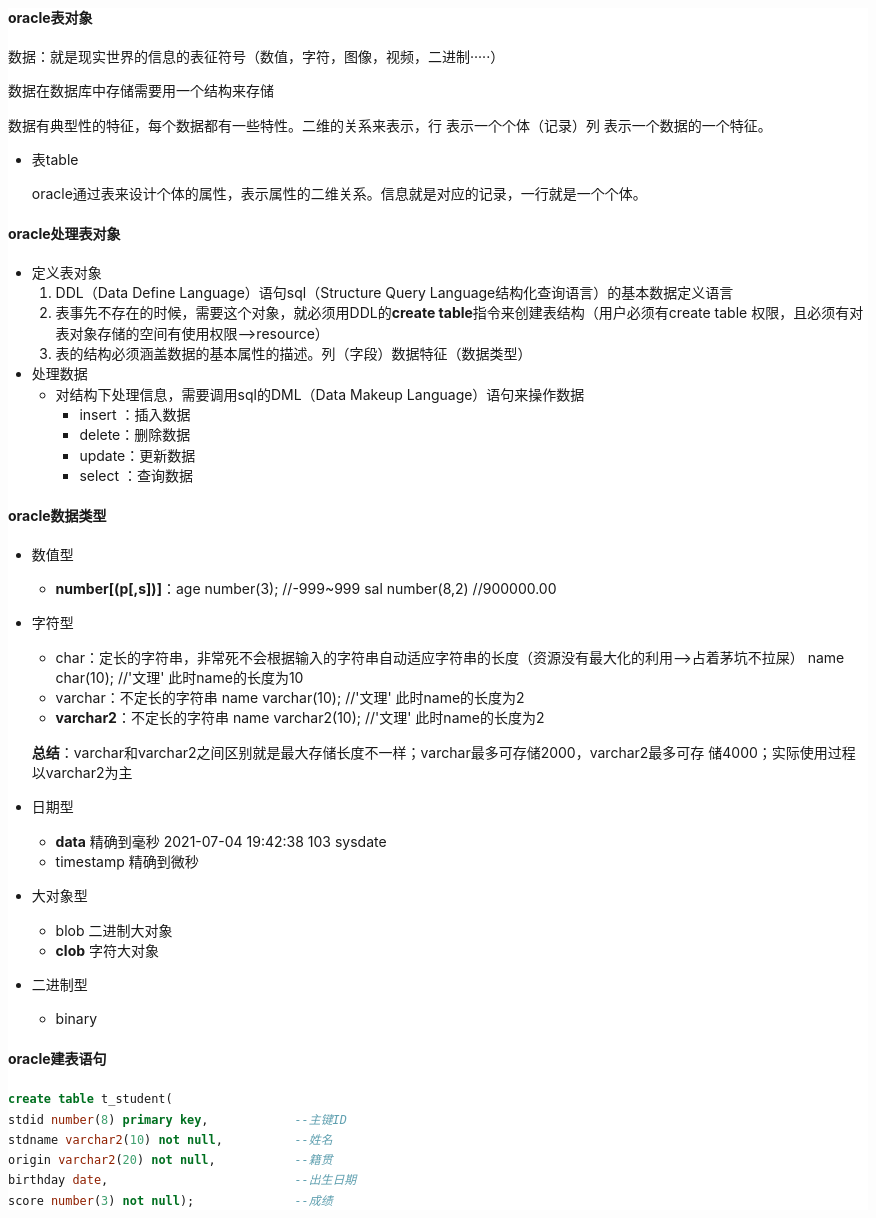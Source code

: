 #### oracle表对象

数据：就是现实世界的信息的表征符号（数值，字符，图像，视频，二进制·····）

数据在数据库中存储需要用一个结构来存储

数据有典型性的特征，每个数据都有一些特性。二维的关系来表示，行 表示一个个体（记录）列 表示一个数据的一个特征。

- 表table

  oracle通过表来设计个体的属性，表示属性的二维关系。信息就是对应的记录，一行就是一个个体。

#### oracle处理表对象

- 定义表对象
  1. DDL（Data Define Language）语句sql（Structure Query Language结构化查询语言）的基本数据定义语言
  2. 表事先不存在的时候，需要这个对象，就必须用DDL的**create table**指令来创建表结构（用户必须有create table 权限，且必须有对表对象存储的空间有使用权限-->resource）
  3. 表的结构必须涵盖数据的基本属性的描述。列（字段）数据特征（数据类型）
- 处理数据
  - 对结构下处理信息，需要调用sql的DML（Data Makeup Language）语句来操作数据
    - insert ：插入数据
    - delete：删除数据
    - update：更新数据
    - select ：查询数据

#### oracle数据类型

- 数值型
  - **number[(p[,s])]**：age number(3);	//-999~999		sal number(8,2)	//900000.00

- 字符型

  - char：定长的字符串，非常死不会根据输入的字符串自动适应字符串的长度（资源没有最大化的利用-->占着茅坑不拉屎）	name char(10);	//'文理'	此时name的长度为10
  - varchar：不定长的字符串           name varchar(10);        //'文理'        此时name的长度为2
  - **varchar2**：不定长的字符串        name varchar2(10);        //'文理'        此时name的长度为2

  **总结**：varchar和varchar2之间区别就是最大存储长度不一样；varchar最多可存储2000，varchar2最多可存   储4000；实际使用过程以varchar2为主

- 日期型

  - **data**	精确到毫秒	2021-07-04 19:42:38 103	sysdate
  - timestamp    精确到微秒

- 大对象型

  - blob	二进制大对象
  - **clob**    字符大对象	

- 二进制型

  - binary

#### oracle建表语句

```sql
create table t_student(
stdid number(8) primary key,			--主键ID
stdname varchar2(10) not null,			--姓名
origin varchar2(20) not null,			--籍贯
birthday date,							--出生日期
score number(3) not null);				--成绩
```
